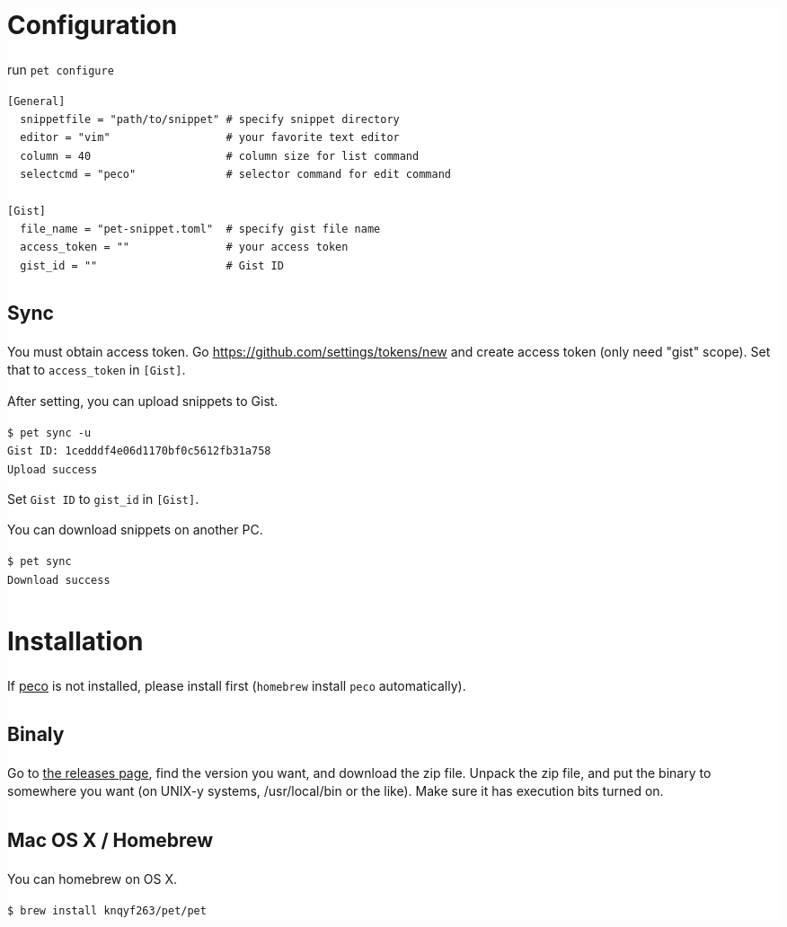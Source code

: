# Configuration

run `pet configure`

```
[General]
  snippetfile = "path/to/snippet" # specify snippet directory
  editor = "vim"                  # your favorite text editor
  column = 40                     # column size for list command
  selectcmd = "peco"              # selector command for edit command

[Gist]
  file_name = "pet-snippet.toml"  # specify gist file name
  access_token = ""               # your access token
  gist_id = ""                    # Gist ID
```

## Sync
You must obtain access token.
Go https://github.com/settings/tokens/new and create access token (only need "gist" scope).
Set that to `access_token` in `[Gist]`.

After setting, you can upload snippets to Gist.
```
$ pet sync -u
Gist ID: 1cedddf4e06d1170bf0c5612fb31a758
Upload success
```

Set `Gist ID` to `gist_id` in `[Gist]`.

You can download snippets on another PC.
```
$ pet sync
Download success
```

# Installation
If [peco](https://github.com/peco/peco#installation) is not installed, please install first (`homebrew` install `peco` automatically).

## Binaly
Go to [the releases page](https://github.com/knqyf263/pet/releases), find the version you want, and download the zip file. Unpack the zip file, and put the binary to somewhere you want (on UNIX-y systems, /usr/local/bin or the like). Make sure it has execution bits turned on. 

## Mac OS X / Homebrew
You can homebrew on OS X.
```
$ brew install knqyf263/pet/pet
```
